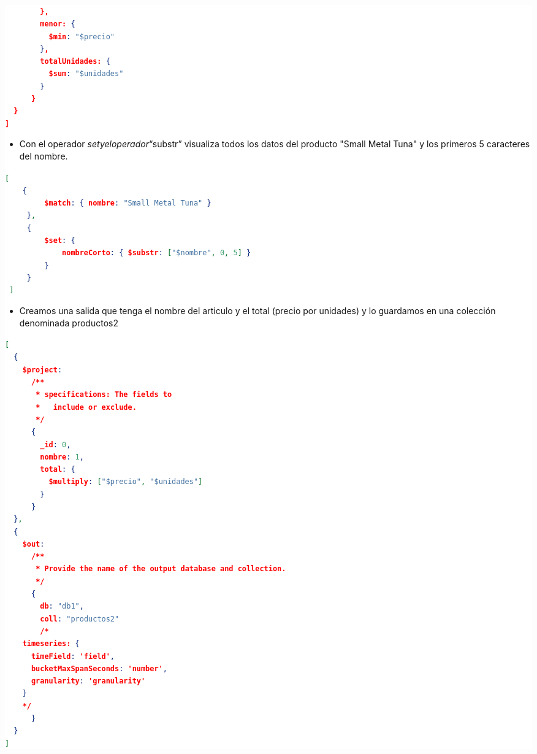 ```json
        },
        menor: {
          $min: "$precio"
        },
        totalUnidades: {
          $sum: "$unidades"
        }
      }
  }
]
```

- Con el operador $set y el operador “$substr” visualiza todos los datos del producto "Small Metal Tuna" y los primeros 5 caracteres del nombre.

```json
[
    {
         $match: { nombre: "Small Metal Tuna" }  
     },
     {
         $set: {
             nombreCorto: { $substr: ["$nombre", 0, 5] }  
         }
     }
 ]
```

- Creamos una salida que tenga el nombre del articulo y el total (precio por unidades) y lo guardamos en una colección denominada productos2

```json
[
  {
    $project:
      /**
       * specifications: The fields to
       *   include or exclude.
       */
      {
        _id: 0,
        nombre: 1,
        total: {
          $multiply: ["$precio", "$unidades"]
        }
      }
  },
  {
    $out:
      /**
       * Provide the name of the output database and collection.
       */
      {
        db: "db1",
        coll: "productos2"
        /*
    timeseries: {
      timeField: 'field',
      bucketMaxSpanSeconds: 'number',
      granularity: 'granularity'
    }
    */
      }
  }
]
```